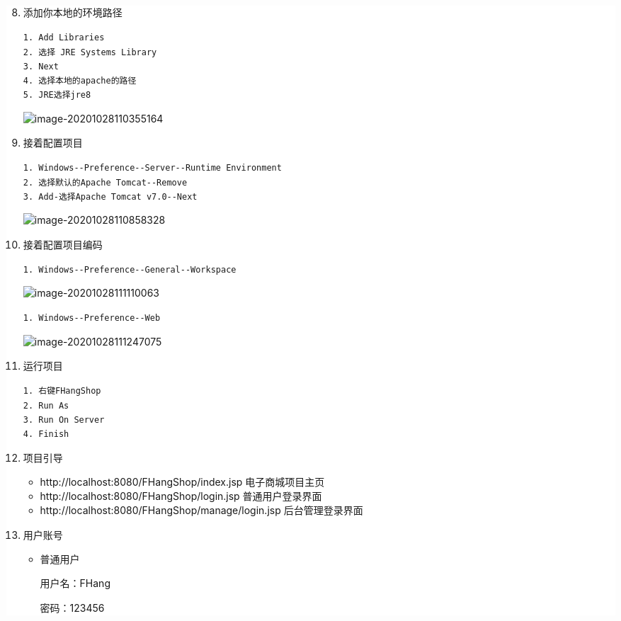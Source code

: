 8. 添加你本地的环境路径

   ```
   1. Add Libraries
   2. 选择 JRE Systems Library
   3. Next
   4. 选择本地的apache的路径
   5. JRE选择jre8
   ```

   ![image-20201028110355164](D:\TyporaNote\JavaEE_Web\项目迁移.assets\image-20201028110355164.png)

9. 接着配置项目

   ```
   1. Windows--Preference--Server--Runtime Environment
   2. 选择默认的Apache Tomcat--Remove
   3. Add-选择Apache Tomcat v7.0--Next
   ```

   ![image-20201028110858328](D:\TyporaNote\JavaEE_Web\项目迁移.assets\image-20201028110858328.png)

10. 接着配置项目编码

    ```
    1. Windows--Preference--General--Workspace
    ```

    <img src="D:\TyporaNote\JavaEE_Web\项目迁移.assets\image-20201028111110063.png" alt="image-20201028111110063"  />

    ```
    1. Windows--Preference--Web
    ```

    ![image-20201028111247075](D:\TyporaNote\JavaEE_Web\项目迁移.assets\image-20201028111247075.png)

11. 运行项目

    ```
    1. 右键FHangShop
    2. Run As
    3. Run On Server
    4. Finish
    ```

12. 项目引导

    - http://localhost:8080/FHangShop/index.jsp	电子商城项目主页
    - http://localhost:8080/FHangShop/login.jsp     普通用户登录界面
    - http://localhost:8080/FHangShop/manage/login.jsp     后台管理登录界面

13. 用户账号

    - 普通用户

      用户名：FHang

      密码：123456

